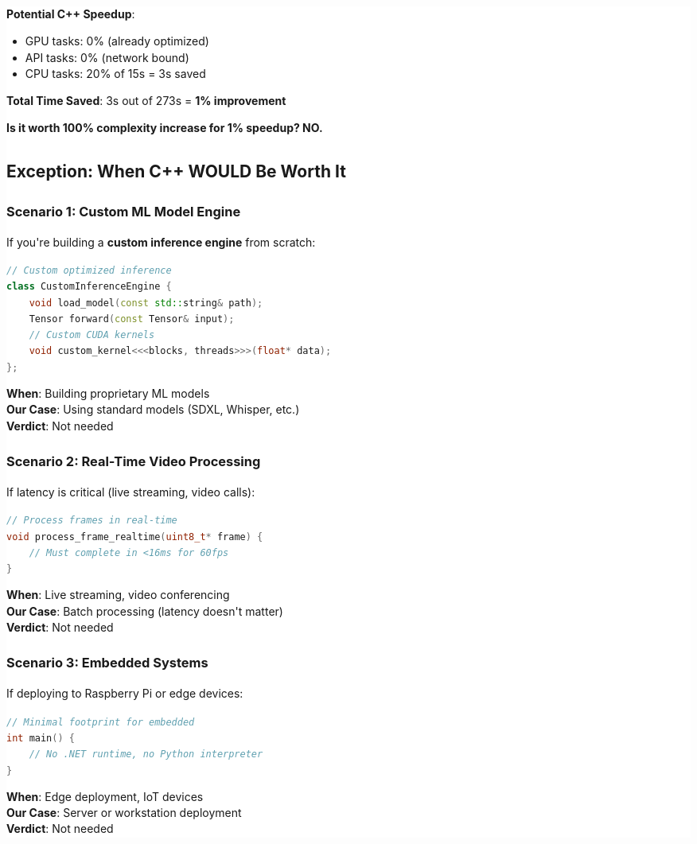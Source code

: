 **Potential C++ Speedup**:
- GPU tasks: 0% (already optimized)
- API tasks: 0% (network bound)
- CPU tasks: 20% of 15s = 3s saved

**Total Time Saved**: 3s out of 273s = **1% improvement**

**Is it worth 100% complexity increase for 1% speedup? NO.**

## Exception: When C++ WOULD Be Worth It

### Scenario 1: Custom ML Model Engine

If you're building a **custom inference engine** from scratch:

```cpp
// Custom optimized inference
class CustomInferenceEngine {
    void load_model(const std::string& path);
    Tensor forward(const Tensor& input);
    // Custom CUDA kernels
    void custom_kernel<<<blocks, threads>>>(float* data);
};
```

**When**: Building proprietary ML models  
**Our Case**: Using standard models (SDXL, Whisper, etc.)  
**Verdict**: Not needed

### Scenario 2: Real-Time Video Processing

If latency is critical (live streaming, video calls):

```cpp
// Process frames in real-time
void process_frame_realtime(uint8_t* frame) {
    // Must complete in <16ms for 60fps
}
```

**When**: Live streaming, video conferencing  
**Our Case**: Batch processing (latency doesn't matter)  
**Verdict**: Not needed

### Scenario 3: Embedded Systems

If deploying to Raspberry Pi or edge devices:

```cpp
// Minimal footprint for embedded
int main() {
    // No .NET runtime, no Python interpreter
}
```

**When**: Edge deployment, IoT devices  
**Our Case**: Server or workstation deployment  
**Verdict**: Not needed
